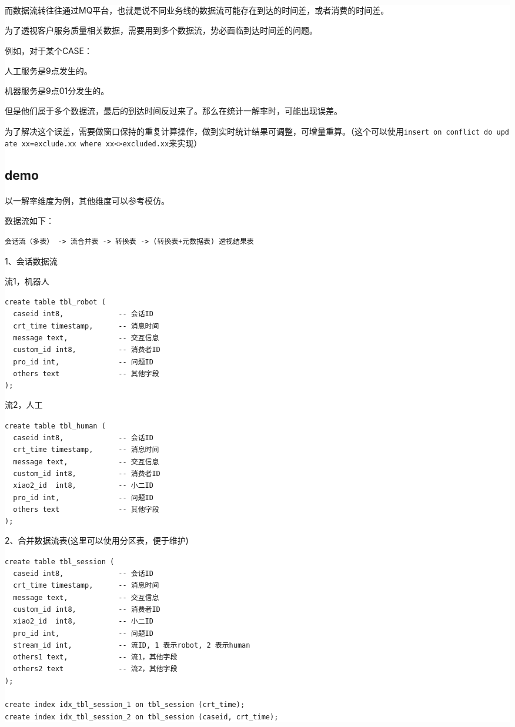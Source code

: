 而数据流转往往通过MQ平台，也就是说不同业务线的数据流可能存在到达的时间差，或者消费的时间差。  
  
为了透视客户服务质量相关数据，需要用到多个数据流，势必面临到达时间差的问题。  
  
例如，对于某个CASE：  
  
人工服务是9点发生的。  
  
机器服务是9点01分发生的。  
  
但是他们属于多个数据流，最后的到达时间反过来了。那么在统计一解率时，可能出现误差。  
  
为了解决这个误差，需要做窗口保持的重复计算操作，做到实时统计结果可调整，可增量重算。（这个可以使用```insert on conflict do update xx=exclude.xx where xx<>excluded.xx```来实现）  
  
## demo  
以一解率维度为例，其他维度可以参考模仿。  
  
数据流如下：  
  
```  
会话流（多表） -> 流合并表 -> 转换表 -> (转换表+元数据表) 透视结果表  
```  
  
1、会话数据流  
  
流1，机器人  
  
```  
create table tbl_robot (  
  caseid int8,             -- 会话ID  
  crt_time timestamp,      -- 消息时间  
  message text,            -- 交互信息  
  custom_id int8,          -- 消费者ID  
  pro_id int,              -- 问题ID  
  others text              -- 其他字段  
);  
```  
  
流2，人工  
  
```  
create table tbl_human (  
  caseid int8,             -- 会话ID  
  crt_time timestamp,      -- 消息时间  
  message text,            -- 交互信息  
  custom_id int8,          -- 消费者ID  
  xiao2_id  int8,          -- 小二ID  
  pro_id int,              -- 问题ID  
  others text              -- 其他字段  
);  
```  
  
2、合并数据流表(这里可以使用分区表，便于维护)  
  
```  
create table tbl_session (  
  caseid int8,             -- 会话ID  
  crt_time timestamp,      -- 消息时间  
  message text,            -- 交互信息  
  custom_id int8,          -- 消费者ID  
  xiao2_id  int8,          -- 小二ID  
  pro_id int,              -- 问题ID  
  stream_id int,           -- 流ID, 1 表示robot, 2 表示human   
  others1 text,            -- 流1，其他字段  
  others2 text             -- 流2，其他字段  
);  
  
create index idx_tbl_session_1 on tbl_session (crt_time);  
create index idx_tbl_session_2 on tbl_session (caseid, crt_time);  
```  
  